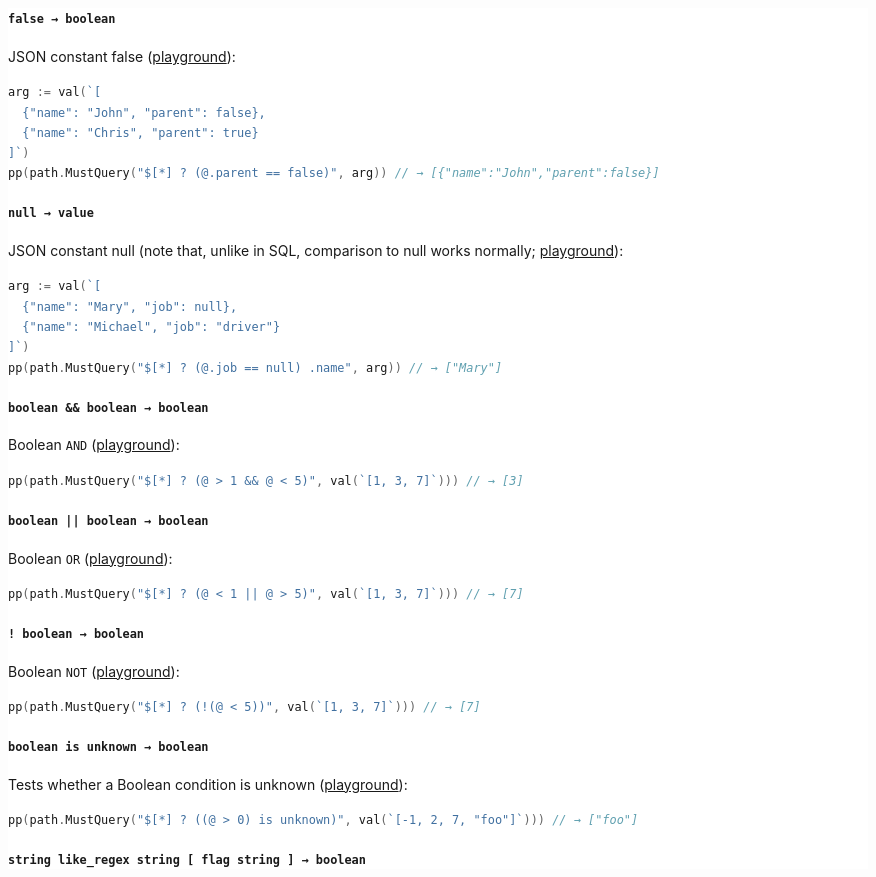 #### `false → boolean`

JSON constant false ([playground][play61]):

``` go
arg := val(`[
  {"name": "John", "parent": false},
  {"name": "Chris", "parent": true}
]`)
pp(path.MustQuery("$[*] ? (@.parent == false)", arg)) // → [{"name":"John","parent":false}]
```

#### `null → value`

JSON constant null (note that, unlike in SQL, comparison to null works
normally; [playground][play62]):

``` go
arg := val(`[
  {"name": "Mary", "job": null},
  {"name": "Michael", "job": "driver"}
]`)
pp(path.MustQuery("$[*] ? (@.job == null) .name", arg)) // → ["Mary"]
```

#### `boolean && boolean → boolean`

Boolean `AND` ([playground][play63]):

``` go
pp(path.MustQuery("$[*] ? (@ > 1 && @ < 5)", val(`[1, 3, 7]`))) // → [3]
```

#### `boolean || boolean → boolean`

Boolean `OR` ([playground][play64]):

``` go
pp(path.MustQuery("$[*] ? (@ < 1 || @ > 5)", val(`[1, 3, 7]`))) // → [7]
```

#### `! boolean → boolean`

Boolean `NOT` ([playground][play65]):

``` go
pp(path.MustQuery("$[*] ? (!(@ < 5))", val(`[1, 3, 7]`))) // → [7]
```

#### `boolean is unknown → boolean`

Tests whether a Boolean condition is unknown ([playground][play66]):

``` go
pp(path.MustQuery("$[*] ? ((@ > 0) is unknown)", val(`[-1, 2, 7, "foo"]`))) // → ["foo"]
```

#### `string like_regex string [ flag string ] → boolean`


  [🛝 Playground]: https://theory.github.io/sqljson "Go SQL/JSON Path Playground"
  [TinyGo]: https://tinygo.org
  [Wasm]: https://webassembly.org "WebAssembly"
  [this one]: https://theory.github.io/sqljson/?p=%2524.track.segments%255B*%255D.location&j=%257B%250A%2520%2520%2522track%2522%253A%2520%257B%250A%2520%2520%2520%2520%2522segments%2522%253A%2520%255B%250A%2520%2520%2520%2520%2520%2520%257B%250A%2520%2520%2520%2520%2520%2520%2520%2520%2522location%2522%253A%2520%2520%2520%255B%252047.763%252C%252013.4034%2520%255D%252C%250A%2520%2520%2520%2520%2520%2520%2520%2520%2522start%2520time%2522%253A%2520%25222018-10-14%252010%253A05%253A14%2522%252C%250A%2520%2520%2520%2520%2520%2520%2520%2520%2522HR%2522%253A%252073%250A%2520%2520%2520%2520%2520%2520%257D%252C%250A%2520%2520%2520%2520%2520%2520%257B%250A%2520%2520%2520%2520%2520%2520%2520%2520%2522location%2522%253A%2520%2520%2520%255B%252047.706%252C%252013.2635%2520%255D%252C%250A%2520%2520%2520%2520%2520%2520%2520%2520%2522start%2520time%2522%253A%2520%25222018-10-14%252010%253A39%253A21%2522%252C%250A%2520%2520%2520%2520%2520%2520%2520%2520%2522HR%2522%253A%2520135%250A%2520%2520%2520%2520%2520%2520%257D%250A%2520%2520%2520%2520%255D%250A%2520%2520%257D%250A%257D&a=&o=1
  [PostgreSQL docs]: https://www.postgresql.org/docs/devel/functions-json.html#FUNCTIONS-SQLJSON-PATH
  [`json.Number`]: https://pkg.go.dev/encoding/json#Number
  [string literals]: https://go.dev/ref/spec#String_literals
  [regexp]: https://pkg.go.dev/regexp "Go Standard Library: regexp"
  [Differences From SQL Standard And XQuery]: https://www.postgresql.org/docs/devel/functions-matching.html#POSIX-VS-XQUERY
  [JSONB]: https://www.postgresql.org/docs/current/datatype-json.html
  [arbitrary precision numbers]: https://www.postgresql.org/docs/current/datatype-numeric.html#DATATYPE-NUMERIC-DECIMAL
  [floating point math]: https://en.wikipedia.org/wiki/Floating-point_arithmetic
  [json.Number]: https://pkg.go.dev/encoding/json#Number
  [json.Decoder.UseNumber]: https://pkg.go.dev/encoding/json#Decoder.UseNumber
  [decimal]: https://pkg.go.dev/github.com/shopspring/decimal
  [time]: https://pkg.go.dev/time
  [layouts]: https://pkg.go.dev/time#pkg-constants
  [Postgres date/time formatting]: https://www.postgresql.org/docs/current/functions-formatting.html
  [ECMAScript standard]: https://262.ecma-international.org/#sec-identifier-names
  [POSIX regular expression engine]: https://www.postgresql.org/docs/devel/functions-matching.html#FUNCTIONS-POSIX-REGEXP
  [regexp]: https://pkg.go.dev/regexp
  [backspace character]: https://en.wikipedia.org/wiki/Backspace
  [TimeZone GUC]: https://www.postgresql.org/docs/current/runtime-config-client.html#GUC-TIMEZONE
  [types.ContextWithTZ]: https://pkg.go.dev/github.com/theory/sqljson/path/types#ContextWithTZ
  [output format]: https://www.postgresql.org/docs/current/datatype-datetime.html#DATATYPE-DATETIME-OUTPUT
  [play01]: https://theory.github.io/sqljson/?p=%2524.track.segments&j=%257B%250A%2520%2520%2522track%2522%253A%2520%257B%250A%2520%2520%2520%2520%2522segments%2522%253A%2520%255B%250A%2520%2520%2520%2520%2520%2520%257B%250A%2520%2520%2520%2520%2520%2520%2520%2520%2522location%2522%253A%2520%2520%2520%255B%252047.763%252C%252013.4034%2520%255D%252C%250A%2520%2520%2520%2520%2520%2520%2520%2520%2522start%2520time%2522%253A%2520%25222018-10-14%252010%253A05%253A14%2522%252C%250A%2520%2520%2520%2520%2520%2520%2520%2520%2522HR%2522%253A%252073%250A%2520%2520%2520%2520%2520%2520%257D%252C%250A%2520%2520%2520%2520%2520%2520%257B%250A%2520%2520%2520%2520%2520%2520%2520%2520%2522location%2522%253A%2520%2520%2520%255B%252047.706%252C%252013.2635%2520%255D%252C%250A%2520%2520%2520%2520%2520%2520%2520%2520%2522start%2520time%2522%253A%2520%25222018-10-14%252010%253A39%253A21%2522%252C%250A%2520%2520%2520%2520%2520%2520%2520%2520%2522HR%2522%253A%2520135%250A%2520%2520%2520%2520%2520%2520%257D%250A%2520%2520%2520%2520%255D%250A%2520%2520%257D%250A%257D&a=&o=33
  [play02]: https://theory.github.io/sqljson/?p=%2524.track.segments%255B*%255D.location&j=%257B%250A%2520%2520%2522track%2522%253A%2520%257B%250A%2520%2520%2520%2520%2522segments%2522%253A%2520%255B%250A%2520%2520%2520%2520%2520%2520%257B%250A%2520%2520%2520%2520%2520%2520%2520%2520%2522location%2522%253A%2520%2520%2520%255B%252047.763%252C%252013.4034%2520%255D%252C%250A%2520%2520%2520%2520%2520%2520%2520%2520%2522start%2520time%2522%253A%2520%25222018-10-14%252010%253A05%253A14%2522%252C%250A%2520%2520%2520%2520%2520%2520%2520%2520%2522HR%2522%253A%252073%250A%2520%2520%2520%2520%2520%2520%257D%252C%250A%2520%2520%2520%2520%2520%2520%257B%250A%2520%2520%2520%2520%2520%2520%2520%2520%2522location%2522%253A%2520%2520%2520%255B%252047.706%252C%252013.2635%2520%255D%252C%250A%2520%2520%2520%2520%2520%2520%2520%2520%2522start%2520time%2522%253A%2520%25222018-10-14%252010%253A39%253A21%2522%252C%250A%2520%2520%2520%2520%2520%2520%2520%2520%2522HR%2522%253A%2520135%250A%2520%2520%2520%2520%2520%2520%257D%250A%2520%2520%2520%2520%255D%250A%2520%2520%257D%250A%257D&a=&o=1
  [play03]: https://theory.github.io/sqljson/?p=%2524.track.segments%255B0%255D.location&j=%257B%250A%2520%2520%2522track%2522%253A%2520%257B%250A%2520%2520%2520%2520%2522segments%2522%253A%2520%255B%250A%2520%2520%2520%2520%2520%2520%257B%250A%2520%2520%2520%2520%2520%2520%2520%2520%2522location%2522%253A%2520%2520%2520%255B%252047.763%252C%252013.4034%2520%255D%252C%250A%2520%2520%2520%2520%2520%2520%2520%2520%2522start%2520time%2522%253A%2520%25222018-10-14%252010%253A05%253A14%2522%252C%250A%2520%2520%2520%2520%2520%2520%2520%2520%2522HR%2522%253A%252073%250A%2520%2520%2520%2520%2520%2520%257D%252C%250A%2520%2520%2520%2520%2520%2520%257B%250A%2520%2520%2520%2520%2520%2520%2520%2520%2522location%2522%253A%2520%2520%2520%255B%252047.706%252C%252013.2635%2520%255D%252C%250A%2520%2520%2520%2520%2520%2520%2520%2520%2522start%2520time%2522%253A%2520%25222018-10-14%252010%253A39%253A21%2522%252C%250A%2520%2520%2520%2520%2520%2520%2520%2520%2522HR%2522%253A%2520135%250A%2520%2520%2520%2520%2520%2520%257D%250A%2520%2520%2520%2520%255D%250A%2520%2520%257D%250A%257D&a=&o=1
  [play04]: https://theory.github.io/sqljson/?p=%2524.track.segments.size%28%29&j=%257B%250A%2520%2520%2522track%2522%253A%2520%257B%250A%2520%2520%2520%2520%2522segments%2522%253A%2520%255B%250A%2520%2520%2520%2520%2520%2520%257B%250A%2520%2520%2520%2520%2520%2520%2520%2520%2522location%2522%253A%2520%2520%2520%255B%252047.763%252C%252013.4034%2520%255D%252C%250A%2520%2520%2520%2520%2520%2520%2520%2520%2522start%2520time%2522%253A%2520%25222018-10-14%252010%253A05%253A14%2522%252C%250A%2520%2520%2520%2520%2520%2520%2520%2520%2522HR%2522%253A%252073%250A%2520%2520%2520%2520%2520%2520%257D%252C%250A%2520%2520%2520%2520%2520%2520%257B%250A%2520%2520%2520%2520%2520%2520%2520%2520%2522location%2522%253A%2520%2520%2520%255B%252047.706%252C%252013.2635%2520%255D%252C%250A%2520%2520%2520%2520%2520%2520%2520%2520%2522start%2520time%2522%253A%2520%25222018-10-14%252010%253A39%253A21%2522%252C%250A%2520%2520%2520%2520%2520%2520%2520%2520%2522HR%2522%253A%2520135%250A%2520%2520%2520%2520%2520%2520%257D%250A%2520%2520%2520%2520%255D%250A%2520%2520%257D%250A%257D&a=&o=1
  [play05]: https://theory.github.io/sqljson/?p=%2524.track.segments%255B*%255D.HR%2520%253F%2520%28%2540%2520%253E%2520130%29&j=%257B%250A%2520%2520%2522track%2522%253A%2520%257B%250A%2520%2520%2520%2520%2522segments%2522%253A%2520%255B%250A%2520%2520%2520%2520%2520%2520%257B%250A%2520%2520%2520%2520%2520%2520%2520%2520%2522location%2522%253A%2520%2520%2520%255B%252047.763%252C%252013.4034%2520%255D%252C%250A%2520%2520%2520%2520%2520%2520%2520%2520%2522start%2520time%2522%253A%2520%25222018-10-14%252010%253A05%253A14%2522%252C%250A%2520%2520%2520%2520%2520%2520%2520%2520%2522HR%2522%253A%252073%250A%2520%2520%2520%2520%2520%2520%257D%252C%250A%2520%2520%2520%2520%2520%2520%257B%250A%2520%2520%2520%2520%2520%2520%2520%2520%2522location%2522%253A%2520%2520%2520%255B%252047.706%252C%252013.2635%2520%255D%252C%250A%2520%2520%2520%2520%2520%2520%2520%2520%2522start%2520time%2522%253A%2520%25222018-10-14%252010%253A39%253A21%2522%252C%250A%2520%2520%2520%2520%2520%2520%2520%2520%2522HR%2522%253A%2520135%250A%2520%2520%2520%2520%2520%2520%257D%250A%2520%2520%2520%2520%255D%250A%2520%2520%257D%250A%257D&a=&o=1
  [play06]: https://theory.github.io/sqljson/?p=%2524.track.segments%255B*%255D%2520%253F%2520%28%2540.HR%2520%253E%2520130%29.%2522start%2520time%2522&j=%257B%250A%2520%2520%2522track%2522%253A%2520%257B%250A%2520%2520%2520%2520%2522segments%2522%253A%2520%255B%250A%2520%2520%2520%2520%2520%2520%257B%250A%2520%2520%2520%2520%2520%2520%2520%2520%2522location%2522%253A%2520%2520%2520%255B%252047.763%252C%252013.4034%2520%255D%252C%250A%2520%2520%2520%2520%2520%2520%2520%2520%2522start%2520time%2522%253A%2520%25222018-10-14%252010%253A05%253A14%2522%252C%250A%2520%2520%2520%2520%2520%2520%2520%2520%2522HR%2522%253A%252073%250A%2520%2520%2520%2520%2520%2520%257D%252C%250A%2520%2520%2520%2520%2520%2520%257B%250A%2520%2520%2520%2520%2520%2520%2520%2520%2522location%2522%253A%2520%2520%2520%255B%252047.706%252C%252013.2635%2520%255D%252C%250A%2520%2520%2520%2520%2520%2520%2520%2520%2522start%2520time%2522%253A%2520%25222018-10-14%252010%253A39%253A21%2522%252C%250A%2520%2520%2520%2520%2520%2520%2520%2520%2522HR%2522%253A%2520135%250A%2520%2520%2520%2520%2520%2520%257D%250A%2520%2520%2520%2520%255D%250A%2520%2520%257D%250A%257D&a=&o=1
  [play07]: https://theory.github.io/sqljson/?p=%2524.track.segments%255B*%255D%2520%253F%2520%28%2540.location%255B1%255D%2520%253C%252013.4%29%2520%253F%2520%28%2540.HR%2520%253E%2520130%29.%2522start%2520time%2522&j=%257B%250A%2520%2520%2522track%2522%253A%2520%257B%250A%2520%2520%2520%2520%2522segments%2522%253A%2520%255B%250A%2520%2520%2520%2520%2520%2520%257B%250A%2520%2520%2520%2520%2520%2520%2520%2520%2522location%2522%253A%2520%2520%2520%255B%252047.763%252C%252013.4034%2520%255D%252C%250A%2520%2520%2520%2520%2520%2520%2520%2520%2522start%2520time%2522%253A%2520%25222018-10-14%252010%253A05%253A14%2522%252C%250A%2520%2520%2520%2520%2520%2520%2520%2520%2522HR%2522%253A%252073%250A%2520%2520%2520%2520%2520%2520%257D%252C%250A%2520%2520%2520%2520%2520%2520%257B%250A%2520%2520%2520%2520%2520%2520%2520%2520%2522location%2522%253A%2520%2520%2520%255B%252047.706%252C%252013.2635%2520%255D%252C%250A%2520%2520%2520%2520%2520%2520%2520%2520%2522start%2520time%2522%253A%2520%25222018-10-14%252010%253A39%253A21%2522%252C%250A%2520%2520%2520%2520%2520%2520%2520%2520%2522HR%2522%253A%2520135%250A%2520%2520%2520%2520%2520%2520%257D%250A%2520%2520%2520%2520%255D%250A%2520%2520%257D%250A%257D&a=&o=1
  [play08]: https://theory.github.io/sqljson/?p=%2524.track.segments%255B*%255D%2520%253F%2520%28%2540.location%255B1%255D%2520%253C%252013.4%29.HR%2520%253F%2520%28%2540%2520%253E%2520130%29&j=%257B%250A%2520%2520%2522track%2522%253A%2520%257B%250A%2520%2520%2520%2520%2522segments%2522%253A%2520%255B%250A%2520%2520%2520%2520%2520%2520%257B%250A%2520%2520%2520%2520%2520%2520%2520%2520%2522location%2522%253A%2520%2520%2520%255B%252047.763%252C%252013.4034%2520%255D%252C%250A%2520%2520%2520%2520%2520%2520%2520%2520%2522start%2520time%2522%253A%2520%25222018-10-14%252010%253A05%253A14%2522%252C%250A%2520%2520%2520%2520%2520%2520%2520%2520%2522HR%2522%253A%252073%250A%2520%2520%2520%2520%2520%2520%257D%252C%250A%2520%2520%2520%2520%2520%2520%257B%250A%2520%2520%2520%2520%2520%2520%2520%2520%2522location%2522%253A%2520%2520%2520%255B%252047.706%252C%252013.2635%2520%255D%252C%250A%2520%2520%2520%2520%2520%2520%2520%2520%2522start%2520time%2522%253A%2520%25222018-10-14%252010%253A39%253A21%2522%252C%250A%2520%2520%2520%2520%2520%2520%2520%2520%2522HR%2522%253A%2520135%250A%2520%2520%2520%2520%2520%2520%257D%250A%2520%2520%2520%2520%255D%250A%2520%2520%257D%250A%257D&a=&o=1
  [play09]: https://theory.github.io/sqljson/?p=%2524.track%2520%253F%2520%28exists%28%2540.segments%255B*%255D%2520%253F%2520%28%2540.HR%2520%253E%2520130%29%29%29.segments.size%28%29&j=%257B%250A%2520%2520%2522track%2522%253A%2520%257B%250A%2520%2520%2520%2520%2522segments%2522%253A%2520%255B%250A%2520%2520%2520%2520%2520%2520%257B%250A%2520%2520%2520%2520%2520%2520%2520%2520%2522location%2522%253A%2520%2520%2520%255B%252047.763%252C%252013.4034%2520%255D%252C%250A%2520%2520%2520%2520%2520%2520%2520%2520%2522start%2520time%2522%253A%2520%25222018-10-14%252010%253A05%253A14%2522%252C%250A%2520%2520%2520%2520%2520%2520%2520%2520%2522HR%2522%253A%252073%250A%2520%2520%2520%2520%2520%2520%257D%252C%250A%2520%2520%2520%2520%2520%2520%257B%250A%2520%2520%2520%2520%2520%2520%2520%2520%2522location%2522%253A%2520%2520%2520%255B%252047.706%252C%252013.2635%2520%255D%252C%250A%2520%2520%2520%2520%2520%2520%2520%2520%2522start%2520time%2522%253A%2520%25222018-10-14%252010%253A39%253A21%2522%252C%250A%2520%2520%2520%2520%2520%2520%2520%2520%2522HR%2522%253A%2520135%250A%2520%2520%2520%2520%2520%2520%257D%250A%2520%2520%2520%2520%255D%250A%2520%2520%257D%250A%257D&a=&o=1
  [play10]: https://theory.github.io/sqljson/?p=%2524.track.segments%2520%253F%28%2540%255B*%255D.HR%2520%253E%2520130%29&j=%257B%250A%2520%2520%2522track%2522%253A%2520%257B%250A%2520%2520%2520%2520%2522segments%2522%253A%2520%255B%250A%2520%2520%2520%2520%2520%2520%257B%250A%2520%2520%2520%2520%2520%2520%2520%2520%2522location%2522%253A%2520%2520%2520%255B%252047.763%252C%252013.4034%2520%255D%252C%250A%2520%2520%2520%2520%2520%2520%2520%2520%2522start%2520time%2522%253A%2520%25222018-10-14%252010%253A05%253A14%2522%252C%250A%2520%2520%2520%2520%2520%2520%2520%2520%2522HR%2522%253A%252073%250A%2520%2520%2520%2520%2520%2520%257D%252C%250A%2520%2520%2520%2520%2520%2520%257B%250A%2520%2520%2520%2520%2520%2520%2520%2520%2522location%2522%253A%2520%2520%2520%255B%252047.706%252C%252013.2635%2520%255D%252C%250A%2520%2520%2520%2520%2520%2520%2520%2520%2522start%2520time%2522%253A%2520%25222018-10-14%252010%253A39%253A21%2522%252C%250A%2520%2520%2520%2520%2520%2520%2520%2520%2522HR%2522%253A%2520135%250A%2520%2520%2520%2520%2520%2520%257D%250A%2520%2520%2520%2520%255D%250A%2520%2520%257D%250A%257D&a=&o=33
  [play11]: https://theory.github.io/sqljson/?p=%2524.track.segments%255B*%255D.HR%2520%253E%2520130&j=%257B%250A%2520%2520%2522track%2522%253A%2520%257B%250A%2520%2520%2520%2520%2522segments%2522%253A%2520%255B%250A%2520%2520%2520%2520%2520%2520%257B%250A%2520%2520%2520%2520%2520%2520%2520%2520%2522location%2522%253A%2520%2520%2520%255B%252047.763%252C%252013.4034%2520%255D%252C%250A%2520%2520%2520%2520%2520%2520%2520%2520%2522start%2520time%2522%253A%2520%25222018-10-14%252010%253A05%253A14%2522%252C%250A%2520%2520%2520%2520%2520%2520%2520%2520%2522HR%2522%253A%252073%250A%2520%2520%2520%2520%2520%2520%257D%252C%250A%2520%2520%2520%2520%2520%2520%257B%250A%2520%2520%2520%2520%2520%2520%2520%2520%2522location%2522%253A%2520%2520%2520%255B%252047.706%252C%252013.2635%2520%255D%252C%250A%2520%2520%2520%2520%2520%2520%2520%2520%2522start%2520time%2522%253A%2520%25222018-10-14%252010%253A39%253A21%2522%252C%250A%2520%2520%2520%2520%2520%2520%2520%2520%2522HR%2522%253A%2520135%250A%2520%2520%2520%2520%2520%2520%257D%250A%2520%2520%2520%2520%255D%250A%2520%2520%257D%250A%257D&a=&o=1
  [play12]: https://theory.github.io/sqljson/?p=lax%2520%2524.track.segments.location&j=%257B%250A%2520%2520%2522track%2522%253A%2520%257B%250A%2520%2520%2520%2520%2522segments%2522%253A%2520%255B%250A%2520%2520%2520%2520%2520%2520%257B%250A%2520%2520%2520%2520%2520%2520%2520%2520%2522location%2522%253A%2520%2520%2520%255B%252047.763%252C%252013.4034%2520%255D%252C%250A%2520%2520%2520%2520%2520%2520%2520%2520%2522start%2520time%2522%253A%2520%25222018-10-14%252010%253A05%253A14%2522%252C%250A%2520%2520%2520%2520%2520%2520%2520%2520%2522HR%2522%253A%252073%250A%2520%2520%2520%2520%2520%2520%257D%252C%250A%2520%2520%2520%2520%2520%2520%257B%250A%2520%2520%2520%2520%2520%2520%2520%2520%2522location%2522%253A%2520%2520%2520%255B%252047.706%252C%252013.2635%2520%255D%252C%250A%2520%2520%2520%2520%2520%2520%2520%2520%2522start%2520time%2522%253A%2520%25222018-10-14%252010%253A39%253A21%2522%252C%250A%2520%2520%2520%2520%2520%2520%2520%2520%2522HR%2522%253A%2520135%250A%2520%2520%2520%2520%2520%2520%257D%250A%2520%2520%2520%2520%255D%250A%2520%2520%257D%250A%257D&a=&o=1
  [play13]: https://theory.github.io/sqljson/?p=strict%2520%2524.track.segments.location&j=%257B%250A%2520%2520%2522track%2522%253A%2520%257B%250A%2520%2520%2520%2520%2522segments%2522%253A%2520%255B%250A%2520%2520%2520%2520%2520%2520%257B%250A%2520%2520%2520%2520%2520%2520%2520%2520%2522location%2522%253A%2520%2520%2520%255B%252047.763%252C%252013.4034%2520%255D%252C%250A%2520%2520%2520%2520%2520%2520%2520%2520%2522start%2520time%2522%253A%2520%25222018-10-14%252010%253A05%253A14%2522%252C%250A%2520%2520%2520%2520%2520%2520%2520%2520%2522HR%2522%253A%252073%250A%2520%2520%2520%2520%2520%2520%257D%252C%250A%2520%2520%2520%2520%2520%2520%257B%250A%2520%2520%2520%2520%2520%2520%2520%2520%2522location%2522%253A%2520%2520%2520%255B%252047.706%252C%252013.2635%2520%255D%252C%250A%2520%2520%2520%2520%2520%2520%2520%2520%2522start%2520time%2522%253A%2520%25222018-10-14%252010%253A39%253A21%2522%252C%250A%2520%2520%2520%2520%2520%2520%2520%2520%2522HR%2522%253A%2520135%250A%2520%2520%2520%2520%2520%2520%257D%250A%2520%2520%2520%2520%255D%250A%2520%2520%257D%250A%257D&a=&o=1
  [play14]: https://theory.github.io/sqljson/?p=strict%2520%2524.track.segments%255B*%255D.location&j=%257B%250A%2520%2520%2522track%2522%253A%2520%257B%250A%2520%2520%2520%2520%2522segments%2522%253A%2520%255B%250A%2520%2520%2520%2520%2520%2520%257B%250A%2520%2520%2520%2520%2520%2520%2520%2520%2522location%2522%253A%2520%2520%2520%255B%252047.763%252C%252013.4034%2520%255D%252C%250A%2520%2520%2520%2520%2520%2520%2520%2520%2522start%2520time%2522%253A%2520%25222018-10-14%252010%253A05%253A14%2522%252C%250A%2520%2520%2520%2520%2520%2520%2520%2520%2522HR%2522%253A%252073%250A%2520%2520%2520%2520%2520%2520%257D%252C%250A%2520%2520%2520%2520%2520%2520%257B%250A%2520%2520%2520%2520%2520%2520%2520%2520%2522location%2522%253A%2520%2520%2520%255B%252047.706%252C%252013.2635%2520%255D%252C%250A%2520%2520%2520%2520%2520%2520%2520%2520%2522start%2520time%2522%253A%2520%25222018-10-14%252010%253A39%253A21%2522%252C%250A%2520%2520%2520%2520%2520%2520%2520%2520%2522HR%2522%253A%2520135%250A%2520%2520%2520%2520%2520%2520%257D%250A%2520%2520%2520%2520%255D%250A%2520%2520%257D%250A%257D&a=&o=1
  [play15]: https://theory.github.io/sqljson/?p=lax%2520%2524.**.HR&j=%257B%250A%2520%2520%2522track%2522%253A%2520%257B%250A%2520%2520%2520%2520%2522segments%2522%253A%2520%255B%250A%2520%2520%2520%2520%2520%2520%257B%250A%2520%2520%2520%2520%2520%2520%2520%2520%2522location%2522%253A%2520%2520%2520%255B%252047.763%252C%252013.4034%2520%255D%252C%250A%2520%2520%2520%2520%2520%2520%2520%2520%2522start%2520time%2522%253A%2520%25222018-10-14%252010%253A05%253A14%2522%252C%250A%2520%2520%2520%2520%2520%2520%2520%2520%2522HR%2522%253A%252073%250A%2520%2520%2520%2520%2520%2520%257D%252C%250A%2520%2520%2520%2520%2520%2520%257B%250A%2520%2520%2520%2520%2520%2520%2520%2520%2522location%2522%253A%2520%2520%2520%255B%252047.706%252C%252013.2635%2520%255D%252C%250A%2520%2520%2520%2520%2520%2520%2520%2520%2522start%2520time%2522%253A%2520%25222018-10-14%252010%253A39%253A21%2522%252C%250A%2520%2520%2520%2520%2520%2520%2520%2520%2522HR%2522%253A%2520135%250A%2520%2520%2520%2520%2520%2520%257D%250A%2520%2520%2520%2520%255D%250A%2520%2520%257D%250A%257D&a=&o=1
  [play16]: https://theory.github.io/sqljson/?p=strict%2520%2524.**.HR&j=%257B%250A%2520%2520%2522track%2522%253A%2520%257B%250A%2520%2520%2520%2520%2522segments%2522%253A%2520%255B%250A%2520%2520%2520%2520%2520%2520%257B%250A%2520%2520%2520%2520%2520%2520%2520%2520%2522location%2522%253A%2520%2520%2520%255B%252047.763%252C%252013.4034%2520%255D%252C%250A%2520%2520%2520%2520%2520%2520%2520%2520%2522start%2520time%2522%253A%2520%25222018-10-14%252010%253A05%253A14%2522%252C%250A%2520%2520%2520%2520%2520%2520%2520%2520%2522HR%2522%253A%252073%250A%2520%2520%2520%2520%2520%2520%257D%252C%250A%2520%2520%2520%2520%2520%2520%257B%250A%2520%2520%2520%2520%2520%2520%2520%2520%2522location%2522%253A%2520%2520%2520%255B%252047.706%252C%252013.2635%2520%255D%252C%250A%2520%2520%2520%2520%2520%2520%2520%2520%2522start%2520time%2522%253A%2520%25222018-10-14%252010%253A39%253A21%2522%252C%250A%2520%2520%2520%2520%2520%2520%2520%2520%2522HR%2522%253A%2520135%250A%2520%2520%2520%2520%2520%2520%257D%250A%2520%2520%2520%2520%255D%250A%2520%2520%257D%250A%257D&a=&o=1
  [play17]: https://theory.github.io/sqljson/?p=lax%2520%2524.track.segments%255B*%255D.location&j=%257B%250A%2520%2520%2522track%2522%253A%2520%257B%250A%2520%2520%2520%2520%2522segments%2522%253A%2520%255B%250A%2520%2520%2520%2520%2520%2520%257B%250A%2520%2520%2520%2520%2520%2520%2520%2520%2522location%2522%253A%2520%2520%2520%255B%252047.763%252C%252013.4034%2520%255D%252C%250A%2520%2520%2520%2520%2520%2520%2520%2520%2522start%2520time%2522%253A%2520%25222018-10-14%252010%253A05%253A14%2522%252C%250A%2520%2520%2520%2520%2520%2520%2520%2520%2522HR%2522%253A%252073%250A%2520%2520%2520%2520%2520%2520%257D%252C%250A%2520%2520%2520%2520%2520%2520%257B%250A%2520%2520%2520%2520%2520%2520%2520%2520%2522location%2522%253A%2520%2520%2520%255B%252047.706%252C%252013.2635%2520%255D%252C%250A%2520%2520%2520%2520%2520%2520%2520%2520%2522start%2520time%2522%253A%2520%25222018-10-14%252010%253A39%253A21%2522%252C%250A%2520%2520%2520%2520%2520%2520%2520%2520%2522HR%2522%253A%2520135%250A%2520%2520%2520%2520%2520%2520%257D%250A%2520%2520%2520%2520%255D%250A%2520%2520%257D%250A%257D&a=&o=1
  [play18]: https://theory.github.io/sqljson/?p=lax%2520%2524.track.segments%255B*%255D.location%2520%253F%28%2540%255B*%255D%2520%253E%252015%29&j=%257B%250A%2520%2520%2522track%2522%253A%2520%257B%250A%2520%2520%2520%2520%2522segments%2522%253A%2520%255B%250A%2520%2520%2520%2520%2520%2520%257B%250A%2520%2520%2520%2520%2520%2520%2520%2520%2522location%2522%253A%2520%2520%2520%255B%252047.763%252C%252013.4034%2520%255D%252C%250A%2520%2520%2520%2520%2520%2520%2520%2520%2522start%2520time%2522%253A%2520%25222018-10-14%252010%253A05%253A14%2522%252C%250A%2520%2520%2520%2520%2520%2520%2520%2520%2522HR%2522%253A%252073%250A%2520%2520%2520%2520%2520%2520%257D%252C%250A%2520%2520%2520%2520%2520%2520%257B%250A%2520%2520%2520%2520%2520%2520%2520%2520%2522location%2522%253A%2520%2520%2520%255B%252047.706%252C%252013.2635%2520%255D%252C%250A%2520%2520%2520%2520%2520%2520%2520%2520%2522start%2520time%2522%253A%2520%25222018-10-14%252010%253A39%253A21%2522%252C%250A%2520%2520%2520%2520%2520%2520%2520%2520%2522HR%2522%253A%2520135%250A%2520%2520%2520%2520%2520%2520%257D%250A%2520%2520%2520%2520%255D%250A%2520%2520%257D%250A%257D&a=&o=1
  [play19]: https://theory.github.io/sqljson/?p=strict%2520%2524.track.segments%255B*%255D.location%2520%253F%28%2540%255B*%255D%2520%253E%252015%29&j=%257B%250A%2520%2520%2522track%2522%253A%2520%257B%250A%2520%2520%2520%2520%2522segments%2522%253A%2520%255B%250A%2520%2520%2520%2520%2520%2520%257B%250A%2520%2520%2520%2520%2520%2520%2520%2520%2522location%2522%253A%2520%2520%2520%255B%252047.763%252C%252013.4034%2520%255D%252C%250A%2520%2520%2520%2520%2520%2520%2520%2520%2522start%2520time%2522%253A%2520%25222018-10-14%252010%253A05%253A14%2522%252C%250A%2520%2520%2520%2520%2520%2520%2520%2520%2522HR%2522%253A%252073%250A%2520%2520%2520%2520%2520%2520%257D%252C%250A%2520%2520%2520%2520%2520%2520%257B%250A%2520%2520%2520%2520%2520%2520%2520%2520%2522location%2522%253A%2520%2520%2520%255B%252047.706%252C%252013.2635%2520%255D%252C%250A%2520%2520%2520%2520%2520%2520%2520%2520%2522start%2520time%2522%253A%2520%25222018-10-14%252010%253A39%253A21%2522%252C%250A%2520%2520%2520%2520%2520%2520%2520%2520%2522HR%2522%253A%2520135%250A%2520%2520%2520%2520%2520%2520%257D%250A%2520%2520%2520%2520%255D%250A%2520%2520%257D%250A%257D&a=&o=1
  [play20]: https://theory.github.io/sqljson/?p=%2524%255B0%255D%2520%252B%25203&j=2&a=&o=1
  [play21]: https://theory.github.io/sqljson/?p=%252B%2520%2524.x&j=%257B%2522x%2522%253A%2520%255B2%252C3%252C4%255D%257D&a=&o=1
  [play22]: https://theory.github.io/sqljson/?p=7%2520-%2520%2524%255B0%255D&j=%255B2%255D&a=&o=1
  [play23]: https://theory.github.io/sqljson/?p=-%2520%2524.x&j=%257B%2522x%2522%253A%2520%255B2%252C3%252C4%255D%257D&a=&o=1
  [play24]: https://theory.github.io/sqljson/?p=2%2520*%2520%2524%255B0%255D&j=4&a=&o=1
  [play25]: https://theory.github.io/sqljson/?p=%2524%255B0%255D%2520%252F%25202&j=%255B8.5%255D&a=&o=1
  [play26]: https://theory.github.io/sqljson/?p=%2524%255B0%255D%2520%2525%252010&j=%255B32%255D&a=&o=1
  [play27]: https://theory.github.io/sqljson/?p=%2524%255B*%255D.type%28%29&j=%255B1%252C%2520%25222%2522%252C%2520%257B%257D%255D&a=&o=1
  [play28]: https://theory.github.io/sqljson/?p=%2524.m.size%28%29&j=%257B%2522m%2522%253A%2520%255B11%252C%252015%255D%257D&a=&o=1
  [play29]: https://theory.github.io/sqljson/?p=%2524%255B*%255D.boolean%28%29&j=%255B1%252C%2520%2522yes%2522%252C%2520false%255D&a=&o=1
  [play30]: https://theory.github.io/sqljson/?p=%2524%255B*%255D.string%28%29&j=%255B1.23%252C%2520%2522xyz%2522%252C%2520false%255D&a=&o=1
  [play31]: https://theory.github.io/sqljson/?p=%2524.timestamp%28%29.string%28%29&j=%25222023-08-15%252012%253A34%253A56%2522
  [play32]: https://theory.github.io/sqljson/?p=%2524.len.double%28%29%2520*%25202&j=%257B%2522len%2522%253A%2520%25221.9%2522%257D&a=&o=1
  [play33]: https://theory.github.io/sqljson/?p=%2524.h.ceiling%28%29&j=%257B%2522h%2522%253A%25201.3%257D&a=&o=1
  [play34]: https://theory.github.io/sqljson/?p=%2524.h.floor%28%29&j=%257B%2522h%2522%253A%25201.7%257D&a=&o=1
  [play35]: https://theory.github.io/sqljson/?p=%2524.z.abs%28%29&j=%257B%2522z%2522%253A%2520-0.3%257D&a=&o=1
  [play36]: https://theory.github.io/sqljson/?p=%2524.len.bigint%28%29&j=%257B%2522len%2522%253A%2520%25229876543219%2522%257D&a=&o=1
  [play37]: https://theory.github.io/sqljson/?p=%2524.decimal%286%252C%25202%29&j=%25221234.5678%2522&a=&o=1
  [play38]: https://theory.github.io/sqljson/?p=%2524.len.integer%28%29&j=%257B%2522len%2522%253A%2520%252212345%2522%257D&a=&o=1
  [play39]: https://theory.github.io/sqljson/?p=%2524.len.number%28%29&j=%257B%2522len%2522%253A%2520%2522123.45%2522%257D&a=&o=1
  [play40]: https://theory.github.io/sqljson/?p=%2524%255B*%255D%2520%253F%2520%28%2540.datetime%28%29%2520%253C%2520%25222015-08-02%2522.datetime%28%29%29&j=%255B%25222015-08-01%2522%252C%2520%25222015-08-12%2522%255D&a=&o=1
  [play41]: https://theory.github.io/sqljson/?p=%2524%255B*%255D.datetime%28%2522HH24%253AMI%2522%29&j=%255B%252212%253A30%2522%252C%2520%252218%253A40%2522%255D&a=&o=1
  [play42]: https://theory.github.io/sqljson/?p=%2524.date%28%29&j=2023-08-15&a=&o=1
  [play43]: https://theory.github.io/sqljson/?p=%2524.time%28%29&j=12%253A34%253A56&a=&o=1
  [play44]: https://theory.github.io/sqljson/?p=%2524.time%282%29&j=%252212%253A34%253A56.789%2522&a=&o=1
  [play45]: https://theory.github.io/sqljson/?p=%2524.time_tz%28%29&j=%252212%253A34%253A56%252B05%253A30%2522&a=%257B%257D&o=1
  [play46]: https://theory.github.io/sqljson/?p=%2524.time_tz%282%29&j=%252212%253A34%253A56.789%252B05%253A30%2522&a=&o=1
  [play47]: https://theory.github.io/sqljson/?p=%2524.timestamp%28%29&j=%25222023-08-15%252012%253A34%253A56%2522&a=&o=1
  [play48]: https://theory.github.io/sqljson/?p=%2524.timestamp%282%29&j=%25222023-08-15%252012%253A34%253A56.789%2522&a=&o=1
  [play49]: https://theory.github.io/sqljson/?p=%2524.timestamp_tz%28%29&j=%25222023-08-15%252012%253A34%253A56%252B05%253A30%2522&a=&o=1
  [play50]: https://theory.github.io/sqljson/?p=%2524.timestamp_tz%282%29&j=%25222023-08-15%252012%253A34%253A56.789%252B05%253A30%2522&a=&o=1
  [play51]: https://theory.github.io/sqljson/?p=%2524.keyvalue%28%29&j=%257B%2522x%2522%253A%2520%252220%2522%252C%2520%2522y%2522%253A%252032%257D&a=&o=1
  [play52]: https://theory.github.io/sqljson/?p=%2524%255B*%255D%2520%253F%2520%28%2540%2520%253D%253D%25201%29&j=%255B1%252C%2520%2522a%2522%252C%25201%252C%25203%255D&a=&o=1
  [play53]: https://theory.github.io/sqljson/?p=%2524%255B*%255D%2520%253F%2520%28%2540%2520%253D%253D%2520%2522a%2522%29&j=%255B1%252C%2520%2522a%2522%252C%25201%252C%25203%255D&a=&o=1
  [play54]: https://theory.github.io/sqljson/?p=%2524%255B*%255D%2520%253F%2520%28%2540%2520%21%253D%25201%29&j=%255B1%252C%25202%252C%25201%252C%25203%255D&a=&o=1
  [play55]: https://theory.github.io/sqljson/?p=%2524%255B*%255D%2520%253F%2520%28%2540%2520%253C%253E%2520%2522b%2522%29&j=%255B%2522a%2522%252C%2520%2522b%2522%252C%2520%2522c%2522%255D&a=&o=1
  [play56]: https://theory.github.io/sqljson/?p=%2524%255B*%255D%2520%253F%2520%28%2540%2520%253C%25202%29&j=%255B1%252C%25202%252C%25203%255D&a=&o=1
  [play57]: https://theory.github.io/sqljson/?p=%2524%255B*%255D%2520%253F%2520%28%2540%2520%253C%253D%2520%2522b%2522%29&j=%255B%2522a%2522%252C%2520%2522b%2522%252C%2520%2522c%2522%255D&a=&o=1
  [play58]: https://theory.github.io/sqljson/?p=%2524%255B*%255D%2520%253F%2520%28%2540%2520%253E%25202%29&j=%255B1%252C%25202%252C%25203%255D&a=&o=1
  [play59]: https://theory.github.io/sqljson/?p=%2524%255B*%255D%2520%253F%2520%28%2540%2520%253E%253D%25202%29&j=%255B1%252C%25202%252C%25203%255D&a=&o=1
  [play60]: https://theory.github.io/sqljson/?p=%2524%255B*%255D%2520%253F%2520%28%2540.parent%2520%253D%253D%2520true%29&j=%255B%250A%2520%2520%257B%2522name%2522%253A%2520%2522John%2522%252C%2520%2522parent%2522%253A%2520false%257D%252C%250A%2520%2520%257B%2522name%2522%253A%2520%2522Chris%2522%252C%2520%2522parent%2522%253A%2520true%257D%250A%255D&a=&o=1
  [play61]: https://theory.github.io/sqljson/?p=%2524%255B*%255D%2520%253F%2520%28%2540.parent%2520%253D%253D%2520false%29&j=%255B%250A%2520%2520%257B%2522name%2522%253A%2520%2522John%2522%252C%2520%2522parent%2522%253A%2520false%257D%252C%250A%2520%2520%257B%2522name%2522%253A%2520%2522Chris%2522%252C%2520%2522parent%2522%253A%2520true%257D%250A%255D&a=&o=1
  [play62]: https://theory.github.io/sqljson/?p=%2524%255B*%255D%2520%253F%2520%28%2540.job%2520%253D%253D%2520null%29%2520.name&j=%255B%250A%2520%2520%257B%2522name%2522%253A%2520%2522Mary%2522%252C%2520%2522job%2522%253A%2520null%257D%252C%250A%2520%2520%257B%2522name%2522%253A%2520%2522Michael%2522%252C%2520%2522job%2522%253A%2520%2522driver%2522%257D%250A%255D&a=&o=1
  [play63]: https://theory.github.io/sqljson/?p=%2524%255B*%255D%2520%253F%2520%28%2540%2520%253E%25201%2520%2526%2526%2520%2540%2520%253C%25205%29&j=%255B1%252C%25203%252C%25207%255D&a=&o=1
  [play64]: https://theory.github.io/sqljson/?p=%2524%255B*%255D%2520%253F%2520%28%2540%2520%253C%25201%2520%257C%257C%2520%2540%2520%253E%25205%29&j=%255B1%252C%25203%252C%25207%255D&a=&o=1
  [play65]: https://theory.github.io/sqljson/?p=%2524%255B*%255D%2520%253F%2520%28%21%28%2540%2520%253C%25205%29%29&j=%255B1%252C%25203%252C%25207%255D&a=&o=1
  [play66]: https://theory.github.io/sqljson/?p=%2524%255B*%255D%2520%253F%2520%28%28%2540%2520%253E%25200%29%2520is%2520unknown%29&j=%255B-1%252C%25202%252C%25207%252C%2520%2522foo%2522%255D&a=&o=1
  [play66]: https://theory.github.io/sqljson/?p=%2524%255B*%255D%2520%253F%2520%28%2540%2520like_regex%2520%2522%255Eab.*c%2522%29&j=%255B%2522abc%2522%252C%2520%2522abd%2522%252C%2520%2522aBdC%2522%252C%2520%2522abdacb%2522%252C%2520%2522babc%2522%255D&a=&o=1
  [play67]: https://theory.github.io/sqljson/?p=%2524%255B*%255D%2520%253F%2520%28%2540%2520like_regex%2520%2522%255Eab.*c%2522%29&j=%255B%2522abc%2522%252C%2520%2522abd%2522%252C%2520%2522aBdC%2522%252C%2520%2522abdacb%2522%252C%2520%2522babc%2522%255D&a=&o=1
  [play68]: https://theory.github.io/sqljson/?p=%2524%255B*%255D%2520%253F%2520%28%2540%2520like_regex%2520%2522%255Eab.*c%2522%2520flag%2520%2522i%2522%29&j=%255B%2522abc%2522%252C%2520%2522abd%2522%252C%2520%2522aBdC%2522%252C%2520%2522abdacb%2522%252C%2520%2522babc%2522%255D&a=&o=1
  [play69]: https://theory.github.io/sqljson/?p=%2524%255B*%255D%2520%253F%2520%28%2540%2520starts%2520with%2520%2522John%2522%29&j=%255B%2522John%2520Smith%2522%252C%2520%2522Mary%2520Stone%2522%252C%2520%2522Bob%2520Johnson%2522%255D&a=&o=1
  [play70]: https://theory.github.io/sqljson/?p=strict%2520%2524.*%2520%253F%2520%28exists%2520%28%2540%2520%253F%2520%28%2540%255B*%255D%2520%253E%25202%29%29%29&j=%257B%2522x%2522%253A%2520%255B1%252C%25202%255D%252C%2520%2522y%2522%253A%2520%255B2%252C%25204%255D%257D&a=&o=1
  [play71]: https://theory.github.io/sqljson/?p=strict%2520%2524%2520%253F%2520%28exists%2520%28%2540.name%29%29%2520.name&j=%257B%2522x%2522%253A%2520%255B1%252C%25202%255D%252C%2520%2522y%2522%253A%2520%255B2%252C%25204%255D%257D&a=%257B%2522value%2522%253A%252042%257D&o=1
  [play72]: https://theory.github.io/sqljson/?p=%2524.*%2520%253F%28%2540%2520like_regex%2520%2522%255E%255C%255Cd%252B%2524%2522%29&j=%257B%2522x%2522%253A%2520%252242%2522%252C%2520%2522y%2522%253A%2520%2522no%2522%257D&a=&o=1
  [play73]: https://theory.github.io/sqljson/?p=%2524.timestamp_tz%28%29&j=%25222023-08-15%252012%253A34%253A56%2522&o=49&a=%257B%257D
  [play74]: https://theory.github.io/sqljson/?p=%2524.timestamp_tz%28%29&j=%25222023-08-15%252012%253A34%253A56%2522&o=17&a=%257B%257D